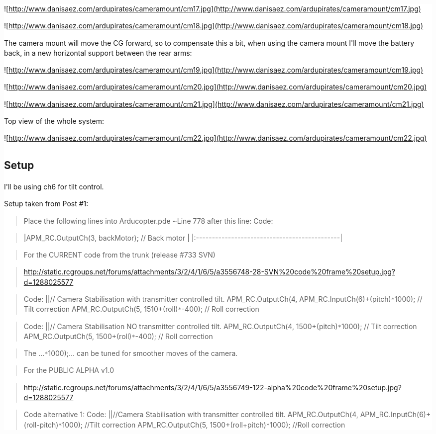 ![http://www.danisaez.com/ardupirates/cameramount/cm17.jpg](http://www.danisaez.com/ardupirates/cameramount/cm17.jpg)

![http://www.danisaez.com/ardupirates/cameramount/cm18.jpg](http://www.danisaez.com/ardupirates/cameramount/cm18.jpg)

The camera mount will move the CG forward, so to compensate this a bit, when using the camera mount I'll move the battery back, in a new horizontal support between the rear arms:

![http://www.danisaez.com/ardupirates/cameramount/cm19.jpg](http://www.danisaez.com/ardupirates/cameramount/cm19.jpg)

![http://www.danisaez.com/ardupirates/cameramount/cm20.jpg](http://www.danisaez.com/ardupirates/cameramount/cm20.jpg)

![http://www.danisaez.com/ardupirates/cameramount/cm21.jpg](http://www.danisaez.com/ardupirates/cameramount/cm21.jpg)

Top view of the whole system:

![http://www.danisaez.com/ardupirates/cameramount/cm22.jpg](http://www.danisaez.com/ardupirates/cameramount/cm22.jpg)


## Setup ##

I'll be using ch6 for tilt control.

Setup taken from Post #1:

> Place the following lines into Arducopter.pde ~Line 778 after this line:
> Code:

> |APM\_RC.OutputCh(3, backMotor); // Back motor |
|:---------------------------------------------|

> For the CURRENT code from the trunk (release #733 SVN)

> http://static.rcgroups.net/forums/attachments/3/2/4/1/6/5/a3556748-28-SVN%20code%20frame%20setup.jpg?d=1288025577

> Code:
> ||// Camera Stabilisation with transmitter controlled tilt.
> APM\_RC.OutputCh(4, APM\_RC.InputCh(6)+(pitch)`*`1000); // Tilt correction
> APM\_RC.OutputCh(5, 1510+(roll)`*`-400);               // Roll correction

> Code:
> ||// Camera Stabilisation NO transmitter controlled tilt.
> APM\_RC.OutputCh(4, 1500+(pitch)`*`1000); // Tilt correction
> APM\_RC.OutputCh(5, 1500+(roll)`*`-400);   // Roll correction

> The ...`*`1000);... can be tuned for smoother moves of the camera.

> For the PUBLIC ALPHA v1.0

> http://static.rcgroups.net/forums/attachments/3/2/4/1/6/5/a3556749-122-alpha%20code%20frame%20setup.jpg?d=1288025577

> Code alternative 1:
> Code:
> ||//Camera Stabilisation with transmitter controlled tilt.
> APM\_RC.OutputCh(4, APM\_RC.InputCh(6)+(roll-pitch)`*`1000); //Tilt correction
> APM\_RC.OutputCh(5, 1500+(roll+pitch)`*`1000); //Roll correction
